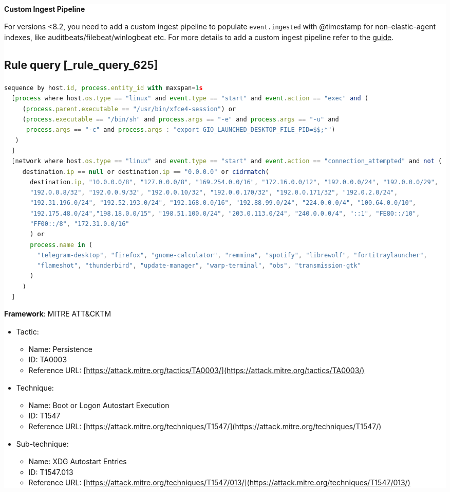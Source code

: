 **Custom Ingest Pipeline**

For versions <8.2, you need to add a custom ingest pipeline to populate `event.ingested` with @timestamp for non-elastic-agent indexes, like auditbeats/filebeat/winlogbeat etc. For more details to add a custom ingest pipeline refer to the [guide](docs-content://reference/ingestion-tools/fleet/data-streams-pipeline-tutorial.md).


## Rule query [_rule_query_625]

```js
sequence by host.id, process.entity_id with maxspan=1s
  [process where host.os.type == "linux" and event.type == "start" and event.action == "exec" and (
     (process.parent.executable == "/usr/bin/xfce4-session") or
     (process.executable == "/bin/sh" and process.args == "-e" and process.args == "-u" and
      process.args == "-c" and process.args : "export GIO_LAUNCHED_DESKTOP_FILE_PID=$$;*")
   )
  ]
  [network where host.os.type == "linux" and event.type == "start" and event.action == "connection_attempted" and not (
     destination.ip == null or destination.ip == "0.0.0.0" or cidrmatch(
       destination.ip, "10.0.0.0/8", "127.0.0.0/8", "169.254.0.0/16", "172.16.0.0/12", "192.0.0.0/24", "192.0.0.0/29",
       "192.0.0.8/32", "192.0.0.9/32", "192.0.0.10/32", "192.0.0.170/32", "192.0.0.171/32", "192.0.2.0/24",
       "192.31.196.0/24", "192.52.193.0/24", "192.168.0.0/16", "192.88.99.0/24", "224.0.0.0/4", "100.64.0.0/10",
       "192.175.48.0/24","198.18.0.0/15", "198.51.100.0/24", "203.0.113.0/24", "240.0.0.0/4", "::1", "FE80::/10",
       "FF00::/8", "172.31.0.0/16"
       ) or
       process.name in (
         "telegram-desktop", "firefox", "gnome-calculator", "remmina", "spotify", "librewolf", "fortitraylauncher",
         "flameshot", "thunderbird", "update-manager", "warp-terminal", "obs", "transmission-gtk"
       )
     )
  ]
```

**Framework**: MITRE ATT&CKTM

* Tactic:

    * Name: Persistence
    * ID: TA0003
    * Reference URL: [https://attack.mitre.org/tactics/TA0003/](https://attack.mitre.org/tactics/TA0003/)

* Technique:

    * Name: Boot or Logon Autostart Execution
    * ID: T1547
    * Reference URL: [https://attack.mitre.org/techniques/T1547/](https://attack.mitre.org/techniques/T1547/)

* Sub-technique:

    * Name: XDG Autostart Entries
    * ID: T1547.013
    * Reference URL: [https://attack.mitre.org/techniques/T1547/013/](https://attack.mitre.org/techniques/T1547/013/)



